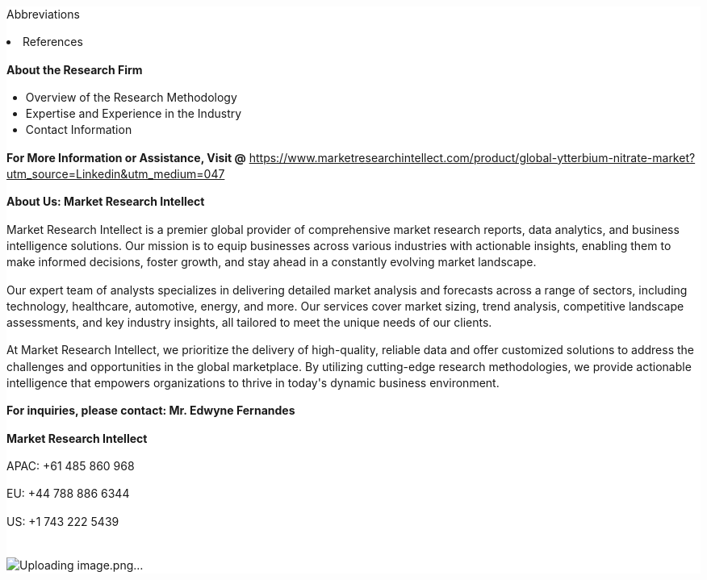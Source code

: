 Abbreviations</li><li>References</li></ul><p><strong>About the Research Firm</strong></p><ul><li>Overview of the Research Methodology</li><li>Expertise and Experience in the Industry</li><li>Contact Information</li></ul></div><div class="article-main__content" data-test-id="publishing-text-block"><p><span class="font-[700]"><strong>For More Information or Assistance, Visit @</strong>&nbsp;<a href="https://www.marketresearchintellect.com/product/global-ytterbium-nitrate-market?utm_source=Linkedin&utm_medium=047">https://www.marketresearchintellect.com/product/global-ytterbium-nitrate-market?utm_source=Linkedin&utm_medium=047</a></span></p><p><strong>About Us: Market Research Intellect</strong></p><p>Market Research Intellect is a premier global provider of comprehensive market research reports, data analytics, and business intelligence solutions. Our mission is to equip businesses across various industries with actionable insights, enabling them to make informed decisions, foster growth, and stay ahead in a constantly evolving market landscape.</p><p>Our expert team of analysts specializes in delivering detailed market analysis and forecasts across a range of sectors, including technology, healthcare, automotive, energy, and more. Our services cover market sizing, trend analysis, competitive landscape assessments, and key industry insights, all tailored to meet the unique needs of our clients.</p><p>At Market Research Intellect, we prioritize the delivery of high-quality, reliable data and offer customized solutions to address the challenges and opportunities in the global marketplace. By utilizing cutting-edge research methodologies, we provide actionable intelligence that empowers organizations to thrive in today's dynamic business environment.</p><p><strong>For inquiries, please contact: Mr. Edwyne Fernandes</strong></p><p><strong>Market Research Intellect</strong></p><p>APAC: +61 485 860 968</p><p>EU: +44 788 886 6344</p><p>US: +1 743 222 5439</p></div><div class="article-main__content" data-test-id="publishing-text-block">&nbsp;</div>
![Uploading image.png…]()

